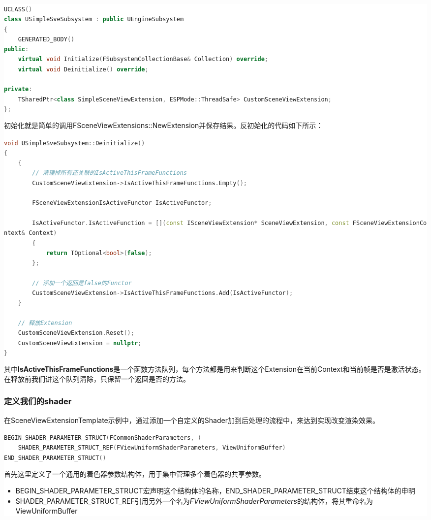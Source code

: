 ```c++
UCLASS()
class USimpleSveSubsystem : public UEngineSubsystem
{
	GENERATED_BODY()
public:
	virtual void Initialize(FSubsystemCollectionBase& Collection) override;
	virtual void Deinitialize() override;

private:
	TSharedPtr<class SimpleSceneViewExtension, ESPMode::ThreadSafe> CustomSceneViewExtension;
};

```
初始化就是简单的调用FSceneViewExtensions::NewExtension并保存结果。反初始化的代码如下所示：

```c++
void USimpleSveSubsystem::Deinitialize()
{
	{
        // 清理掉所有还关联的IsActiveThisFrameFunctions
		CustomSceneViewExtension->IsActiveThisFrameFunctions.Empty();

		FSceneViewExtensionIsActiveFunctor IsActiveFunctor;

		IsActiveFunctor.IsActiveFunction = [](const ISceneViewExtension* SceneViewExtension, const FSceneViewExtensionContext& Context)
		{
			return TOptional<bool>(false);
		};

        // 添加一个返回是false的Functor
		CustomSceneViewExtension->IsActiveThisFrameFunctions.Add(IsActiveFunctor);
	}

    // 释放Extension
	CustomSceneViewExtension.Reset();
	CustomSceneViewExtension = nullptr;
}
```
其中**IsActiveThisFrameFunctions**是一个函数方法队列，每个方法都是用来判断这个Extension在当前Context和当前帧是否是激活状态。在释放前我们讲这个队列清除，只保留一个返回是否的方法。

### 定义我们的shader
在SceneViewExtensionTemplate示例中，通过添加一个自定义的Shader加到后处理的流程中，来达到实现改变渲染效果。

```C++
BEGIN_SHADER_PARAMETER_STRUCT(FCommonShaderParameters, )
	SHADER_PARAMETER_STRUCT_REF(FViewUniformShaderParameters, ViewUniformBuffer)
END_SHADER_PARAMETER_STRUCT()
```

首先这里定义了一个通用的着色器参数结构体，用于集中管理多个着色器的共享参数。
 - BEGIN_SHADER_PARAMETER_STRUCT宏声明这个结构体的名称，END_SHADER_PARAMETER_STRUCT结束这个结构体的申明
 - SHADER_PARAMETER_STRUCT_REF引用另外一个名为*FViewUniformShaderParameters*的结构体，将其重命名为ViewUniformBuffer
 